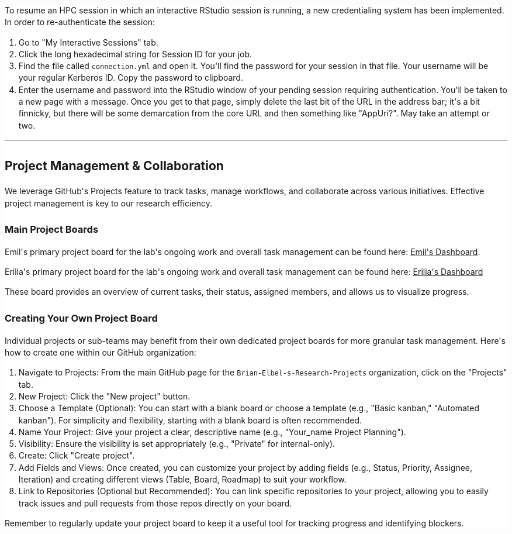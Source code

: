 To resume an HPC session in which an interactive RStudio session is running, a new credentialing system has been implemented. In order to re-authenticate the session:

1.  Go to "My Interactive Sessions" tab.
2.  Click the long hexadecimal string for Session ID for your job.
3.  Find the file called `connection.yml` and open it. You'll find the password for your session in that file. Your username will be your regular Kerberos ID. Copy the password to clipboard.
4.  Enter the username and password into the RStudio window of your pending session requiring authentication. You'll be taken to a new page with a message. Once you get to that page, simply delete the last bit of the URL in the address bar; it's a bit finnicky, but there will be some demarcation from the core URL and then something like "AppUri?". May take an attempt or two.

---

## Project Management & Collaboration

We leverage GitHub's Projects feature to track tasks, manage workflows, and collaborate across various initiatives. Effective project management is key to our research efficiency. 

### Main Project Boards
Emil's primary project board for the lab's ongoing work and overall task management can be found here:
[Emil's Dashboard](https://github.com/orgs/Brian-Elbel-s-Research-Projects/projects/8/views/1).

Erilia's primary project board for the lab's ongoing work and overall task management can be found here:
[Erilia's Dashboard](https://github.com/orgs/Brian-Elbel-s-Research-Projects/projects/10)

These board provides an overview of current tasks, their status, assigned members, and allows us to visualize progress.

### Creating Your Own Project Board
Individual projects or sub-teams may benefit from their own dedicated project boards for more granular task management. Here's how to create one within our GitHub organization:

1.  Navigate to Projects: From the main GitHub page for the `Brian-Elbel-s-Research-Projects` organization, click on the "Projects" tab.
2.  New Project: Click the "New project" button.
3.  Choose a Template (Optional): You can start with a blank board or choose a template (e.g., "Basic kanban," "Automated kanban"). For simplicity and flexibility, starting with a blank board is often recommended.
4.  Name Your Project: Give your project a clear, descriptive name (e.g., "Your_name Project Planning").
5.  Visibility: Ensure the visibility is set appropriately (e.g., "Private" for internal-only).
6.  Create: Click "Create project".
7.  Add Fields and Views: Once created, you can customize your project by adding fields (e.g., Status, Priority, Assignee, Iteration) and creating different views (Table, Board, Roadmap) to suit your workflow.
8.  Link to Repositories (Optional but Recommended): You can link specific repositories to your project, allowing you to easily track issues and pull requests from those repos directly on your board.

Remember to regularly update your project board to keep it a useful tool for tracking progress and identifying blockers.
